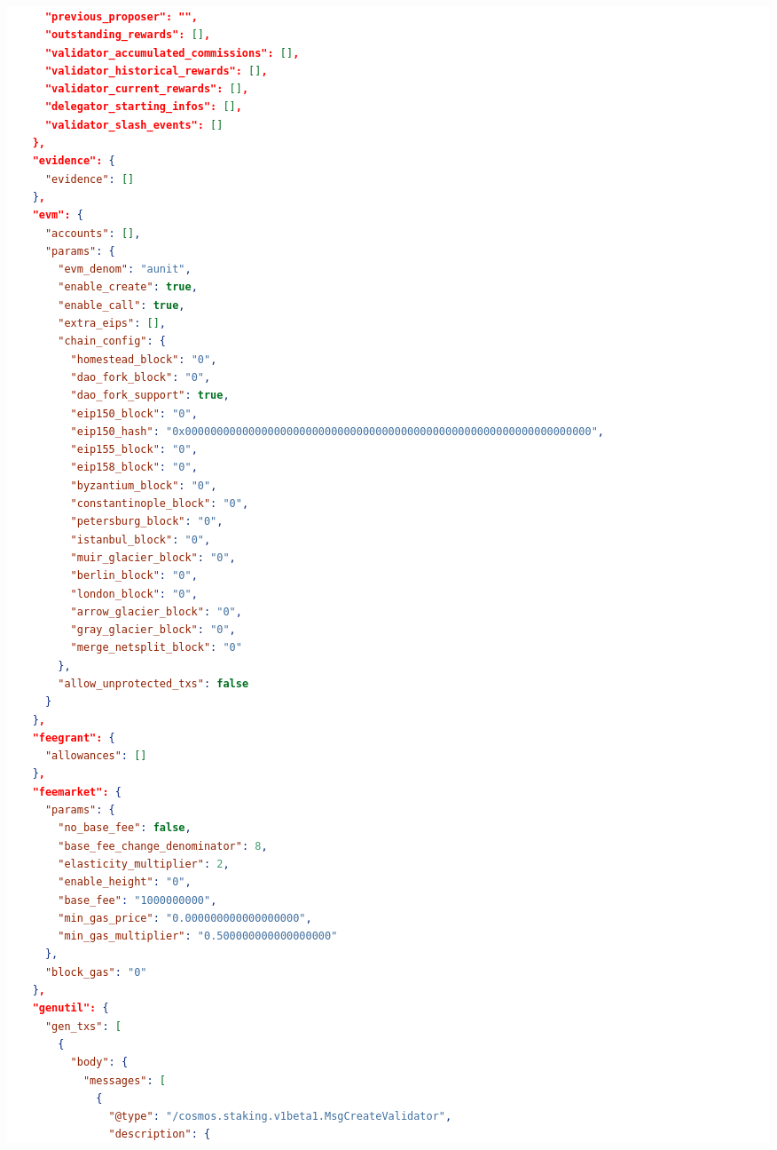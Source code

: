 ```json
      "previous_proposer": "",
      "outstanding_rewards": [],
      "validator_accumulated_commissions": [],
      "validator_historical_rewards": [],
      "validator_current_rewards": [],
      "delegator_starting_infos": [],
      "validator_slash_events": []
    },
    "evidence": {
      "evidence": []
    },
    "evm": {
      "accounts": [],
      "params": {
        "evm_denom": "aunit",
        "enable_create": true,
        "enable_call": true,
        "extra_eips": [],
        "chain_config": {
          "homestead_block": "0",
          "dao_fork_block": "0",
          "dao_fork_support": true,
          "eip150_block": "0",
          "eip150_hash": "0x0000000000000000000000000000000000000000000000000000000000000000",
          "eip155_block": "0",
          "eip158_block": "0",
          "byzantium_block": "0",
          "constantinople_block": "0",
          "petersburg_block": "0",
          "istanbul_block": "0",
          "muir_glacier_block": "0",
          "berlin_block": "0",
          "london_block": "0",
          "arrow_glacier_block": "0",
          "gray_glacier_block": "0",
          "merge_netsplit_block": "0"
        },
        "allow_unprotected_txs": false
      }
    },
    "feegrant": {
      "allowances": []
    },
    "feemarket": {
      "params": {
        "no_base_fee": false,
        "base_fee_change_denominator": 8,
        "elasticity_multiplier": 2,
        "enable_height": "0",
        "base_fee": "1000000000",
        "min_gas_price": "0.000000000000000000",
        "min_gas_multiplier": "0.500000000000000000"
      },
      "block_gas": "0"
    },
    "genutil": {
      "gen_txs": [
        {
          "body": {
            "messages": [
              {
                "@type": "/cosmos.staking.v1beta1.MsgCreateValidator",
                "description": {
```